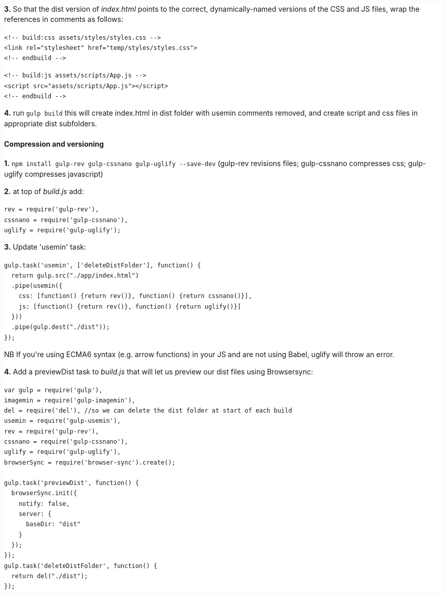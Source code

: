 
**3.** So that the dist version of *index.html* points to the correct, dynamically-named versions of the CSS and JS files, wrap the references in comments as follows:
```
<!-- build:css assets/styles/styles.css -->
<link rel="stylesheet" href="temp/styles/styles.css">
<!-- endbuild -->
```
```
<!-- build:js assets/scripts/App.js -->
<script src="assets/scripts/App.js"></script>
<!-- endbuild -->
```

**4.** run `gulp build`
this will create index.html in dist folder with usemin comments removed, and create script and css files in appropriate dist subfolders.

#### Compression and versioning

**1.** `npm install gulp-rev gulp-cssnano gulp-uglify --save-dev`
(gulp-rev revisions files; gulp-cssnano compresses css; gulp-uglify compresses javascript)

**2.** at top of *build.js* add:
```
rev = require('gulp-rev'),
cssnano = require('gulp-cssnano'),
uglify = require('gulp-uglify');
```

**3.** Update 'usemin' task:
```
gulp.task('usemin', ['deleteDistFolder'], function() {
  return gulp.src("./app/index.html")
  .pipe(usemin({
    css: [function() {return rev()}, function() {return cssnano()}],
    js: [function() {return rev()}, function() {return uglify()}]
  }))
  .pipe(gulp.dest("./dist"));
});
```
NB If you're using ECMA6 syntax (e.g. arrow functions) in your JS and are not using Babel, uglify will throw an error.

**4.** Add a previewDist task to *build.js* that will let us preview our dist files using Browsersync:

```
var gulp = require('gulp'),
imagemin = require('gulp-imagemin'),
del = require('del'), //so we can delete the dist folder at start of each build
usemin = require('gulp-usemin'),
rev = require('gulp-rev'),
cssnano = require('gulp-cssnano'),
uglify = require('gulp-uglify'),
browserSync = require('browser-sync').create();

gulp.task('previewDist', function() {
  browserSync.init({
    notify: false,
    server: {
      baseDir: "dist"
    }
  });
});
gulp.task('deleteDistFolder', function() {
  return del("./dist");
});

```